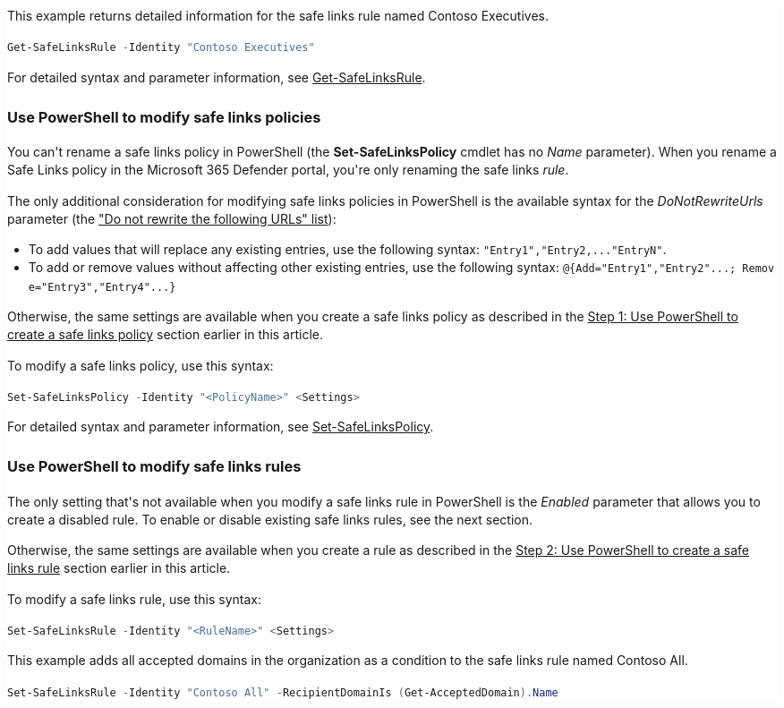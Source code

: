 This example returns detailed information for the safe links rule named Contoso Executives.

```PowerShell
Get-SafeLinksRule -Identity "Contoso Executives"
```

For detailed syntax and parameter information, see [Get-SafeLinksRule](/powershell/module/exchange/get-safelinksrule).

### Use PowerShell to modify safe links policies

You can't rename a safe links policy in PowerShell (the **Set-SafeLinksPolicy** cmdlet has no _Name_ parameter). When you rename a Safe Links policy in the Microsoft 365 Defender portal, you're only renaming the safe links _rule_.

The only additional consideration for modifying safe links policies in PowerShell is the available syntax for the _DoNotRewriteUrls_ parameter (the ["Do not rewrite the following URLs" list](safe-links-about.md#do-not-rewrite-the-following-urls-lists-in-safe-links-policies)):

- To add values that will replace any existing entries, use the following syntax: `"Entry1","Entry2,..."EntryN"`.
- To add or remove values without affecting other existing entries, use the following syntax: `@{Add="Entry1","Entry2"...; Remove="Entry3","Entry4"...}`

Otherwise, the same settings are available when you create a safe links policy as described in the [Step 1: Use PowerShell to create a safe links policy](#step-1-use-powershell-to-create-a-safe-links-policy) section earlier in this article.

To modify a safe links policy, use this syntax:

```PowerShell
Set-SafeLinksPolicy -Identity "<PolicyName>" <Settings>
```

For detailed syntax and parameter information, see [Set-SafeLinksPolicy](/powershell/module/exchange/set-safelinkspolicy).

### Use PowerShell to modify safe links rules

The only setting that's not available when you modify a safe links rule in PowerShell is the _Enabled_ parameter that allows you to create a disabled rule. To enable or disable existing safe links rules, see the next section.

Otherwise, the same settings are available when you create a rule as described in the [Step 2: Use PowerShell to create a safe links rule](#step-2-use-powershell-to-create-a-safe-links-rule) section earlier in this article.

To modify a safe links rule, use this syntax:

```PowerShell
Set-SafeLinksRule -Identity "<RuleName>" <Settings>
```

This example adds all accepted domains in the organization as a condition to the safe links rule named Contoso All.

```powershell
Set-SafeLinksRule -Identity "Contoso All" -RecipientDomainIs (Get-AcceptedDomain).Name
```
